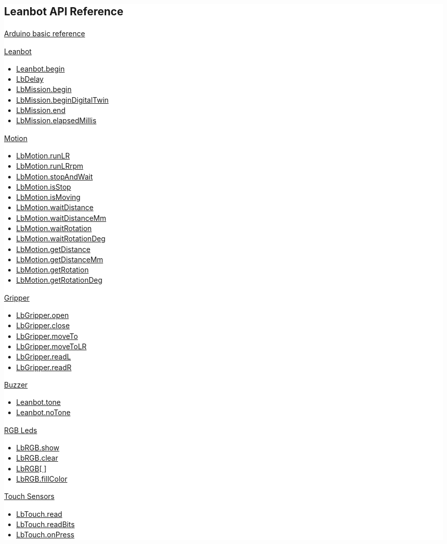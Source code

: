 Leanbot API Reference
---

[Arduino basic reference](https://www.arduino.cc/reference/en/)

[Leanbot](#Leanbot)
- [Leanbot.begin](#Leanbotbegin)
- [LbDelay](#LbDelay)
- [LbMission.begin](#LbMissionbegin)
- [LbMission.beginDigitalTwin](#LbMissionbeginDigitalTwin)
- [LbMission.end](#LbMissionend)
- [LbMission.elapsedMillis](#LbMissionelapsedMillis)


[Motion ](#Motion)
- [LbMotion.runLR](#LbMotionrunLR)
- [LbMotion.runLRrpm](#LbMotionrunLRrpm)
- [LbMotion.stopAndWait ](#LbMotionstopAndWait)
- [LbMotion.isStop](#LbMotionisStop)
- [LbMotion.isMoving](#LbMotionisMoving)
- [LbMotion.waitDistance ](#LbMotionwaitDistance)
- [LbMotion.waitDistanceMm ](#LbMotionwaitDistanceMm)
- [LbMotion.waitRotation ](#LbMotionwaitRotation)
- [LbMotion.waitRotationDeg ](#LbMotionwaitRotationDeg)
- [LbMotion.getDistance](#LbMotiongetDistance)
- [LbMotion.getDistanceMm](#LbMotiongetDistanceMm)
- [LbMotion.getRotation](#LbMotiongetRotation)
- [LbMotion.getRotationDeg](#LbMotiongetRotationDeg)


[Gripper ](#Gripper)
- [LbGripper.open ](#LbGripperopen)
- [LbGripper.close ](#LbGripperclose)
- [LbGripper.moveTo ](#LbGrippermoveTo)
- [LbGripper.moveToLR ](#LbGrippermoveToLR)
- [LbGripper.readL](#LbGripperreadL)
- [LbGripper.readR](#LbGripperreadR)


[Buzzer ](#Buzzer)
- [Leanbot.tone](#Leanbot.tone)
- [Leanbot.noTone](#Leanbot.noTone)


[RGB Leds ](#RGB-Leds)
- [LbRGB.show](#LbRGBshow)
- [LbRGB.clear](#LbRGBclear)
- [LbRGB[ ]](#LbRGB[-])
- [LbRGB.fillColor](#LbRGBfillColor)


[Touch Sensors](#Touch-Sensors)
- [LbTouch.read](#LbTouchread)
- [LbTouch.readBits](#LbTouchreadBits)
- [LbTouch.onPress](#LbTouch.onPress)

